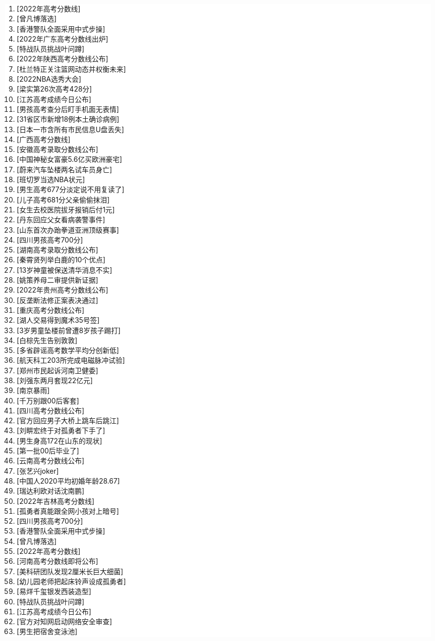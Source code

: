 
1. [2022年高考分数线]
1. [曾凡博落选]
1. [香港警队全面采用中式步操]
1. [2022年广东高考分数线出炉]
1. [特战队员挑战叶问蹲]
1. [2022年陕西高考分数线公布]
1. [杜兰特正关注篮网动态并权衡未来]
1. [2022NBA选秀大会]
1. [梁实第26次高考428分]
1. [江苏高考成绩今日公布]
1. [男孩高考查分后盯手机面无表情]
1. [31省区市新增18例本土确诊病例]
1. [日本一市含所有市民信息U盘丢失]
1. [广西高考分数线]
1. [安徽高考录取分数线公布]
1. [中国神秘女富豪5.6亿买欧洲豪宅]
1. [蔚来汽车坠楼两名试车员身亡]
1. [班切罗当选NBA状元]
1. [男生高考677分淡定说不用复读了]
1. [儿子高考681分父亲偷偷抹泪]
1. [女生去校医院拔牙报销后付1元]
1. [丹东回应父女看病袭警事件]
1. [山东首次办跆拳道亚洲顶级赛事]
1. [四川男孩高考700分]
1. [湖南高考录取分数线公布]
1. [秦霄贤列举白鹿的10个优点]
1. [13岁神童被保送清华消息不实]
1. [姚策养母二审提供新证据]
1. [2022年贵州高考分数线公布]
1. [反垄断法修正案表决通过]
1. [重庆高考分数线公布]
1. [湖人交易得到魔术35号签]
1. [3岁男童坠楼前曾遭8岁孩子踢打]
1. [白棕先生告别敦敦]
1. [多省辟谣高考数学平均分创新低]
1. [航天科工203所完成电磁脉冲试验]
1. [郑州市民起诉河南卫健委]
1. [刘强东两月套现22亿元]
1. [南京暴雨]
1. [千万别跟00后客套]
1. [四川高考分数线公布]
1. [官方回应男子大桥上跳车后跳江]
1. [刘畊宏终于对孤勇者下手了]
1. [男生身高172在山东的现状]
1. [第一批00后毕业了]
1. [云南高考分数线公布]
1. [张艺兴joker]
1. [中国人2020平均初婚年龄28.67]
1. [瑞达利欧对话沈南鹏]
1. [2022年吉林高考分数线]
1. [孤勇者真能跟全网小孩对上暗号]
1. [四川男孩高考700分]
1. [香港警队全面采用中式步操]
1. [曾凡博落选]
1. [2022年高考分数线]
1. [河南高考分数线即将公布]
1. [美科研团队发现2厘米长巨大细菌]
1. [幼儿园老师把起床铃声设成孤勇者]
1. [易烊千玺银发西装造型]
1. [特战队员挑战叶问蹲]
1. [江苏高考成绩今日公布]
1. [官方对知网启动网络安全审查]
1. [男生把宿舍变泳池]
